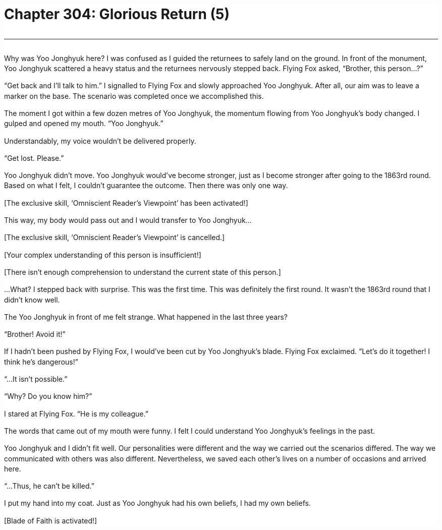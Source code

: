 # Chapter 304: Glorious Return (5)<hr>

Why was Yoo Jonghyuk here? I was confused as I guided the returnees to safely land on the ground. In front of the monument, Yoo Jonghyuk scattered a heavy status and the returnees nervously stepped back. Flying Fox asked, “Brother, this person…?”

“Get back and I’ll talk to him.” I signalled to Flying Fox and slowly approached Yoo Jonghyuk. After all, our aim was to leave a marker on the base. The scenario was completed once we accomplished this.

The moment I got within a few dozen metres of Yoo Jonghyuk, the momentum flowing from Yoo Jonghyuk’s body changed. I gulped and opened my mouth. “Yoo Jonghyuk.”

Understandably, my voice wouldn’t be delivered properly.

“Get lost. Please.”

Yoo Jonghyuk didn’t move. Yoo Jonghyuk would’ve become stronger, just as I become stronger after going to the 1863rd round. Based on what I felt, I couldn’t guarantee the outcome. Then there was only one way.

[The exclusive skill, ‘Omniscient Reader’s Viewpoint’ has been activated!]

This way, my body would pass out and I would transfer to Yoo Jonghyuk…

[The exclusive skill, ‘Omniscient Reader’s Viewpoint’ is cancelled.]

[Your complex understanding of this person is insufficient!]

[There isn’t enough comprehension to understand the current state of this person.]

…What? I stepped back with surprise. This was the first time. This was definitely the first round. It wasn’t the 1863rd round that I didn’t know well.

The Yoo Jonghyuk in front of me felt strange. What happened in the last three years?

“Brother! Avoid it!”

If I hadn’t been pushed by Flying Fox, I would’ve been cut by Yoo Jonghyuk’s blade. Flying Fox exclaimed. “Let’s do it together! I think he’s dangerous!”

“…It isn’t possible.”

“Why? Do you know him?”

I stared at Flying Fox. “He is my colleague.”

The words that came out of my mouth were funny. I felt I could understand Yoo Jonghyuk’s feelings in the past.

Yoo Jonghyuk and I didn’t fit well. Our personalities were different and the way we carried out the scenarios differed. The way we communicated with others was also different. Nevertheless, we saved each other’s lives on a number of occasions and arrived here.

“…Thus, he can’t be killed.”

I put my hand into my coat. Just as Yoo Jonghyuk had his own beliefs, I had my own beliefs.

[Blade of Faith is activated!]
